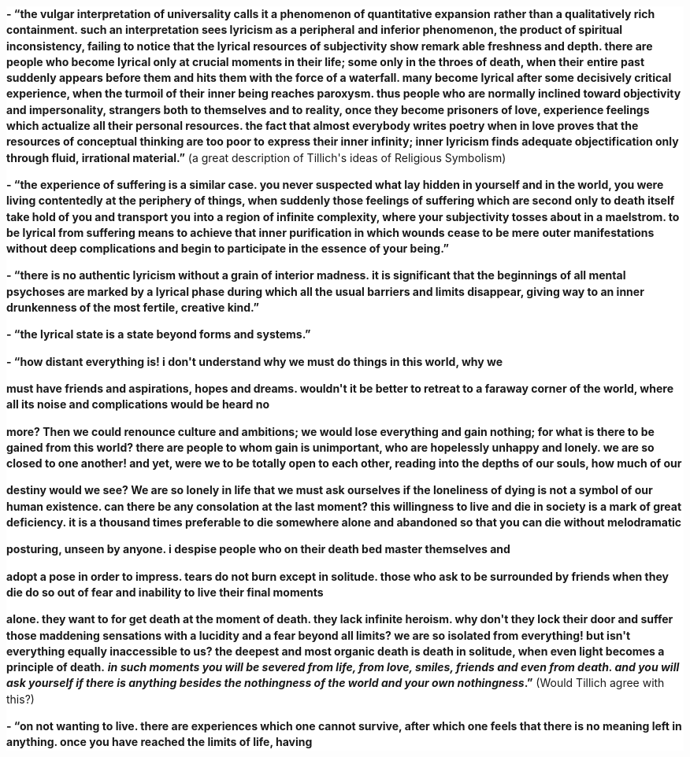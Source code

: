 **\- “the vulgar interpretation of universality calls it a phenomenon of quantitative expansion** **rather than a qualitatively rich containment. such an interpretation sees lyricism as a peripheral** **and inferior phenomenon, the product of spiritual inconsistency, failing to notice that the lyrical resources of subjectivity show remark able freshness and depth. there are people who become lyrical only at crucial moments in their life; some only in the throes of death, when their** **entire past suddenly appears before them and hits them with the force of a waterfall. many become lyrical after some decisively critical experience, when the turmoil of their** **inner being reaches paroxysm. thus people who are normally inclined toward objectivity and impersonality, strangers both to themselves and to reality, once they become prisoners of love, experience feelings which actualize all their personal resources. the fact that almost everybody writes poetry when in love proves that the resources of conceptual thinking are too poor to** **express their inner infinity; inner lyricism finds adequate objectification only through fluid, irrational material.”** (a great description of Tillich's ideas of Religious Symbolism)

**\- “the experience of suffering is a similar case. you never suspected what lay hidden in yourself and in the world, you were living contentedly at the periphery of things, when suddenly those feelings of suffering which are second only to death itself take hold of you and transport you** **into a region of infinite complexity, where your subjectivity tosses about in a maelstrom. to be lyrical from suffering means to achieve that inner purification in which wounds cease to be mere** **outer manifestations without deep complications and begin to participate in the essence of your being.”**

**\- “there is no authentic lyricism without a grain of interior madness. it is significant that the beginnings of all mental psychoses are marked by a lyrical phase during which all the usual barriers and limits disappear, giving way to an inner drunkenness of the most fertile, creative kind.”**

**\- “the lyrical state is a state beyond forms and systems.”**

**\- “how distant everything is! i don't understand why we must do things in this world, why we**

**must have friends and aspirations, hopes and dreams. wouldn't it be better to retreat to a faraway corner of the world, where all its noise and complications would be heard no**

**more? Then we could renounce culture and ambitions; we would lose everything and gain nothing; for what is there to be gained from this world? there are people to whom gain is unimportant, who are hopelessly unhappy and lonely. we are so closed to one another! and yet, were we to be totally open to each other, reading into the depths of our souls, how much of our**

**destiny would we see? We are so lonely in life that we must ask ourselves if the loneliness of dying is not a symbol of our human existence. can there be any consolation at the last moment? this willingness to live and die in society is a mark of great deficiency. it is a thousand times preferable to die somewhere alone and abandoned so that you can die without melodramatic**

**posturing, unseen by anyone. i despise people who on their death bed master themselves and**

**adopt a pose in order to impress. tears do not burn except in solitude. those who ask to be surrounded by friends when they die do so out of fear and inability to live their final moments**

**alone. they want to for get death at the moment of death. they lack infinite heroism. why don't they lock their door and suffer those maddening sensations with a lucidity and a fear beyond all limits? we are so isolated from everything! but isn't everything equally inaccessible to us? the deepest and most organic death is death in solitude, when even light becomes a principle of death.** _**in such moments you will be severed from life, from love, smiles, friends and even from death. and you will ask yourself if there is anything besides the nothingness of the world and your own nothingness**_**.”** (Would Tillich agree with this?)

**\- “on not wanting to live. there are experiences which one cannot survive, after which one feels that there is no meaning left in anything. once you have reached the limits of life, having**
